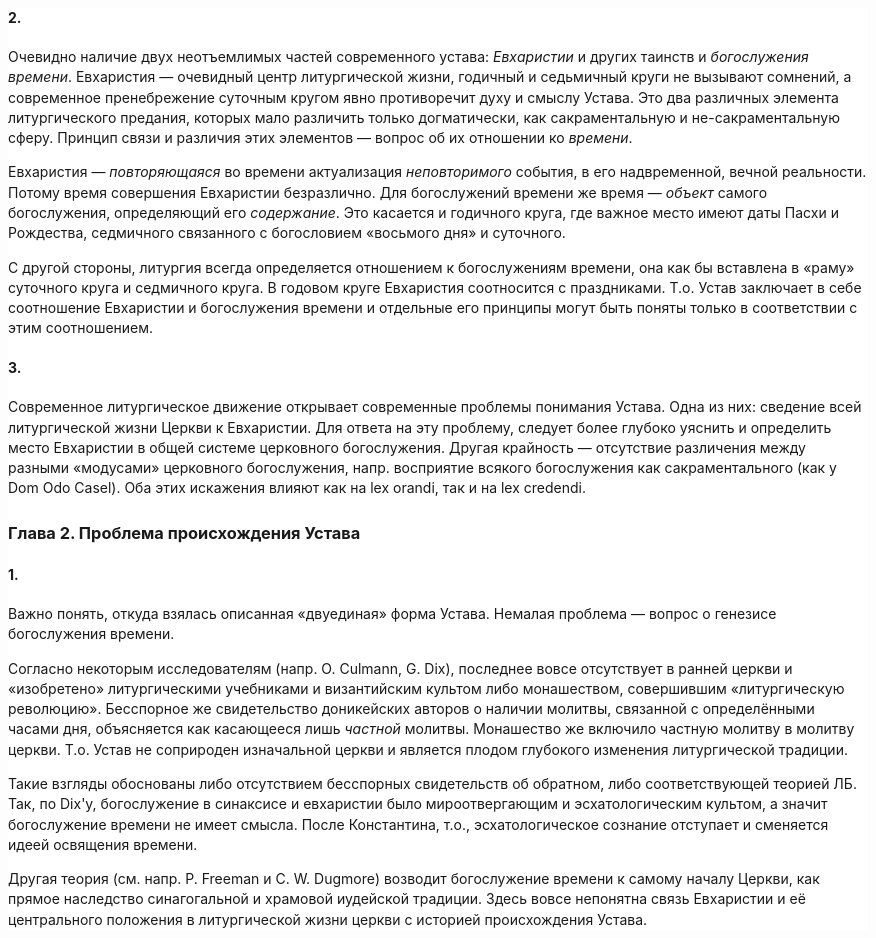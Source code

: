 #### 2.
Очевидно наличие двух неотъемлимых частей современного устава: _Евхаристии_ и других таинств и _богослужения времени_.
Евхаристия — очевидный центр литургической жизни, годичный и седьмичный круги не вызывают сомнений, а современное пренебрежение суточным кругом явно противоречит духу и смыслу Устава.
Это два различных элемента литургического предания, которых мало различить только догматически, как сакраментальную и не-сакраментальную сферу.
Принцип связи и различия этих элементов — вопрос об их отношении ко _времени_.

Евхаристия — _повторяющаяся_ во времени актуализация _неповторимого_ события, в его надвременной, вечной реальности.
Потому время совершения Евхаристии безразлично.
Для богослужений времени же время — _объект_ самого богослужения, определяющий его _содержание_.
Это касается и годичного круга, где важное место имеют даты Пасхи и Рождества, седмичного связанного с богословием «восьмого дня» и суточного.

С другой стороны, литургия всегда определяется отношением к богослужениям времени, она как бы вставлена в «раму» суточного круга и седмичного круга.
В годовом круге Евхаристия соотносится с праздниками.
Т.о. Устав заключает в себе соотношение Евхаристии и богослужения времени и отдельные его принципы могут быть поняты только в соответствии с этим соотношением.

#### 3.
Современное литургическое движение открывает современные проблемы понимания Устава.
Одна из них: сведение всей литургической жизни Церкви к Евхаристии.
Для ответа на эту проблему, следует более глубоко уяснить и определить место Евхаристии в общей системе церковного богослужения.
Другая крайность — отсутствие различения между разными «модусами» церковного богослужения, напр. восприятие всякого богослужения как сакраментального (как у Dom Odo Casel).
Оба этих искажения влияют как на lex orandi, так и на lex credendi.

### Глава 2. Проблема происхождения Устава
#### 1.
Важно понять, откуда взялась описанная «двуединая» форма Устава.
Немалая проблема — вопрос о генезисе богослужения времени.

Согласно некоторым исследователям (напр. O. Culmann, G. Dix), последнее вовсе отсутствует в ранней церкви и «изобретено» литургическими учебниками и византийским культом либо монашеством, совершившим «литургическую революцию».
Бесспорное же свидетельство доникейских авторов о наличии молитвы, связанной с определёнными часами дня, объясняется как касающееся лишь _частной_ молитвы.
Монашество же включило частную молитву в молитву церкви.
Т.о. Устав  не соприроден изначальной церкви и является плодом глубокого изменения литургической традиции.

Такие взгляды обоснованы либо отсутствием бесспорных свидетельств об обратном, либо соответствующей теорией ЛБ.
Так, по Dix'у, богослужение в синаксисе и евхаристии было мироотвергающим и эсхатологическим культом, а значит богослужение времени не имеет смысла.
После Константина, т.о., эсхатологическое сознание отступает и сменяется идеей освящения времени.

Другая теория (см. напр. P. Freeman и C. W. Dugmore) возводит богослужение времени к самому началу Церкви, как прямое наследство синагогальной и храмовой иудейской традиции.
Здесь вовсе непонятна связь Евхаристии и её центрального положения в литургической жизни церкви с историей происхождения Устава.

